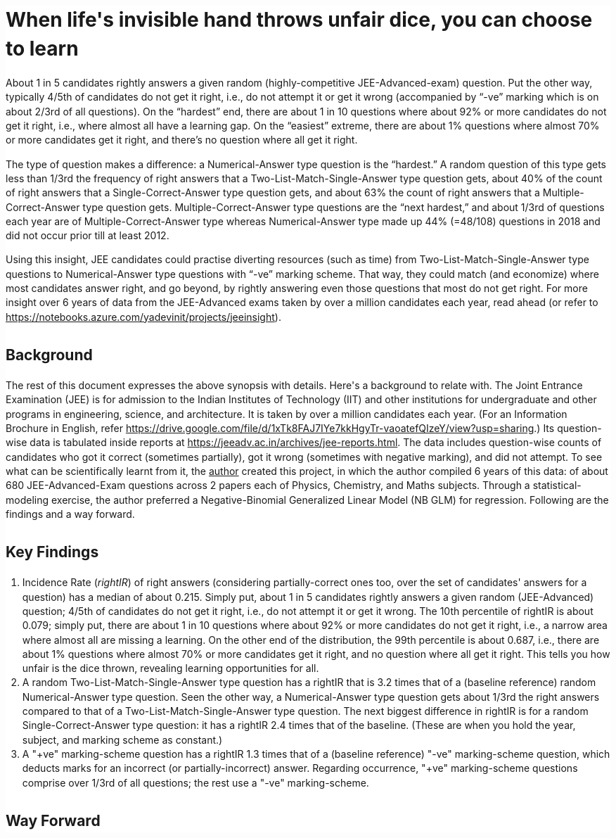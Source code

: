 # When life's invisible hand throws unfair dice, you can choose to learn
About 1 in 5 candidates rightly answers a given random (highly-competitive JEE-Advanced-exam) question. Put the other way, typically 4/5th of candidates do not get it right, i.e., do not attempt it or get it wrong (accompanied by “-ve” marking which is on about 2/3rd of all questions). On the “hardest” end, there are about 1 in 10 questions where about 92% or more candidates do not get it right, i.e., where almost all have a learning gap. On the “easiest” extreme, there are about 1% questions where almost 70% or more candidates get it right, and there’s no question where all get it right.

The type of question makes a difference: a Numerical-Answer type question is the “hardest.” A random question of this type gets less than 1/3rd the frequency of right answers that a Two-List-Match-Single-Answer type question gets, about 40% of the count of right answers that a Single-Correct-Answer type question gets, and about 63% the count of right answers that a Multiple-Correct-Answer type question gets. Multiple-Correct-Answer type questions are the “next hardest,” and about 1/3rd of questions each year are of Multiple-Correct-Answer type whereas Numerical-Answer type made up 44% (=48/108) questions in 2018 and did not occur prior till at least 2012.

Using this insight, JEE candidates could practise diverting resources (such as time) from Two-List-Match-Single-Answer type questions to Numerical-Answer type questions with “-ve” marking scheme. That way, they could match (and economize) where most candidates answer right, and go beyond, by rightly answering even those questions that most do not get right. For more insight over 6 years of data from the JEE-Advanced exams taken by over a million candidates each year, read ahead (or refer to https://notebooks.azure.com/yadevinit/projects/jeeinsight).
## Background
The rest of this document expresses the above synopsis with details. Here's a background to relate with. The Joint Entrance Examination (JEE) is for admission to the Indian Institutes of Technology (IIT) and other institutions for undergraduate and other programs in engineering, science, and architecture. It is taken by over a million candidates each year. (For an Information Brochure in English, refer https://drive.google.com/file/d/1xTk8FAJ7IYe7kkHgyTr-vaoatefQIzeY/view?usp=sharing.) Its question-wise data is tabulated inside reports at https://jeeadv.ac.in/archives/jee-reports.html. The data includes question-wise counts of candidates who got it correct (sometimes partially), got it wrong (sometimes with negative marking), and did not attempt. To see what can be scientifically learnt from it, the [author](mailto:yadevinit@gmail.com) created this project, in which the author compiled 6 years of this data: of about 680 JEE-Advanced-Exam questions across 2 papers each of Physics, Chemistry, and Maths subjects. Through a statistical-modeling exercise, the author preferred a Negative-Binomial Generalized Linear Model (NB GLM) for regression. Following are the findings and a way forward.
## Key Findings
1. Incidence Rate (*rightIR*) of right answers (considering partially-correct ones too, over the set of candidates' answers for a question) has a median of about 0.215. Simply put, about 1 in 5 candidates rightly answers a given random (JEE-Advanced) question; 4/5th of candidates do not get it right, i.e., do not attempt it or get it wrong. The 10th percentile of rightIR is about 0.079; simply put, there are about 1 in 10 questions where about 92% or more candidates do not get it right, i.e., a narrow area where almost all are missing a learning. On the other end of the distribution, the 99th percentile is about 0.687, i.e., there are about 1% questions where almost 70% or more candidates get it right, and no question where all get it right. This tells you how unfair is the dice thrown, revealing learning opportunities for all.
2. A random Two-List-Match-Single-Answer type question has a rightIR that is 3.2 times that of a (baseline reference) random Numerical-Answer type question. Seen the other way, a Numerical-Answer type question gets about 1/3rd the right answers compared to that of a Two-List-Match-Single-Answer type question. The next biggest difference in rightIR is for a random Single-Correct-Answer type question: it has a rightIR 2.4 times that of the baseline. (These are when you hold the year, subject, and marking scheme as constant.)
3. A "+ve" marking-scheme question has a rightIR 1.3 times that of a (baseline reference) "-ve" marking-scheme question, which deducts marks for an incorrect (or partially-incorrect) answer. Regarding occurrence, "+ve" marking-scheme questions comprise over 1/3rd of all questions; the rest use a "-ve" marking-scheme.
## Way Forward